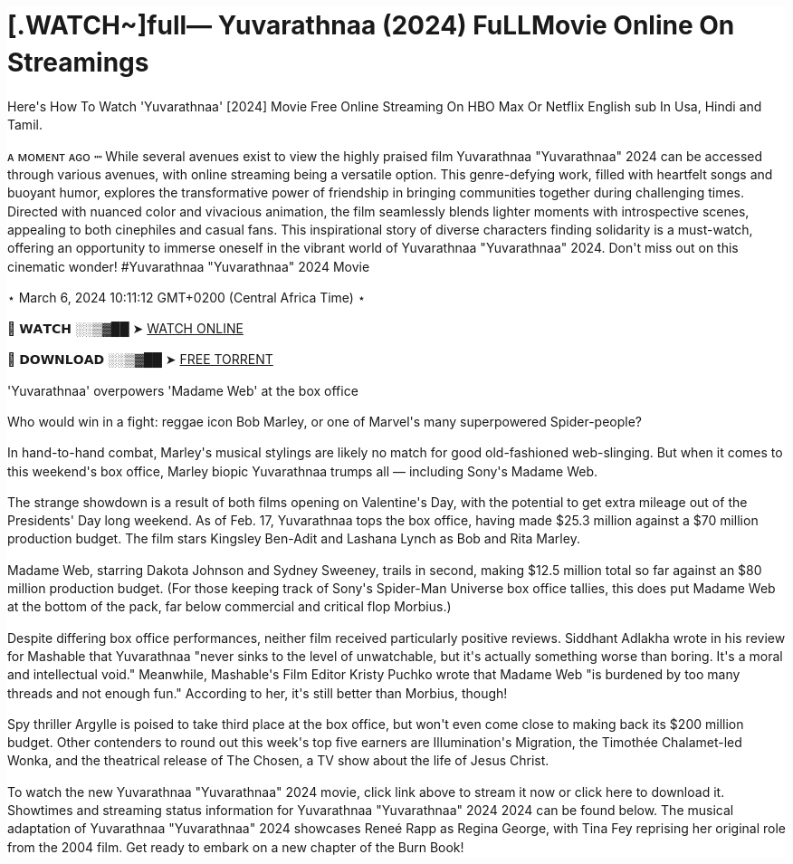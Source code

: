 # [.WATCH~]full— Yuvarathnaa (2024) FuLLMovie Online On Streamings

Here's How To Watch 'Yuvarathnaa' [2024] Movie Free Online Streaming On HBO Max Or Netflix English sub In Usa, Hindi and Tamil.

ᴀ ᴍᴏᴍᴇɴᴛ ᴀɢᴏ ┉ While several avenues exist to view the highly praised film Yuvarathnaa "Yuvarathnaa" 2024 can be accessed through various avenues, with online streaming being a versatile option. This genre-defying work, filled with heartfelt songs and buoyant humor, explores the transformative power of friendship in bringing communities together during challenging times. Directed with nuanced color and vivacious animation, the film seamlessly blends lighter moments with introspective scenes, appealing to both cinephiles and casual fans. This inspirational story of diverse characters finding solidarity is a must-watch, offering an opportunity to immerse oneself in the vibrant world of Yuvarathnaa "Yuvarathnaa" 2024. Don't miss out on this cinematic wonder! #Yuvarathnaa "Yuvarathnaa" 2024 Movie


⋆ March 6, 2024 10:11:12 GMT+0200 (Central Africa Time) ⋆

🔴 𝗪𝗔𝗧𝗖𝗛 ░░▒▓██ ➤ [WATCH ONLINE](https://yeshq.biz/en/movie/654553)

🔴 𝗗𝗢𝗪𝗡𝗟𝗢𝗔𝗗 ░░▒▓██ ➤ [FREE TORRENT](https://yeshq.biz/en/movie/654553)



'Yuvarathnaa' overpowers 'Madame Web' at the box office

Who would win in a fight: reggae icon Bob Marley, or one of Marvel's many superpowered Spider-people?

In hand-to-hand combat, Marley's musical stylings are likely no match for good old-fashioned web-slinging. But when it comes to this weekend's box office, Marley biopic Yuvarathnaa trumps all — including Sony's Madame Web.

The strange showdown is a result of both films opening on Valentine's Day, with the potential to get extra mileage out of the Presidents' Day long weekend. As of Feb. 17, Yuvarathnaa tops the box office, having made $25.3 million against a $70 million production budget. The film stars Kingsley Ben-Adit and Lashana Lynch as Bob and Rita Marley.

Madame Web, starring Dakota Johnson and Sydney Sweeney, trails in second, making $12.5 million total so far against an $80 million production budget. (For those keeping track of Sony's Spider-Man Universe box office tallies, this does put Madame Web at the bottom of the pack, far below commercial and critical flop Morbius.)

Despite differing box office performances, neither film received particularly positive reviews. Siddhant Adlakha wrote in his review for Mashable that Yuvarathnaa "never sinks to the level of unwatchable, but it's actually something worse than boring. It's a moral and intellectual void." Meanwhile, Mashable's Film Editor Kristy Puchko wrote that Madame Web "is burdened by too many threads and not enough fun." According to her, it's still better than Morbius, though!

Spy thriller Argylle is poised to take third place at the box office, but won't even come close to making back its $200 million budget. Other contenders to round out this week's top five earners are Illumination's Migration, the Timothée Chalamet-led Wonka, and the theatrical release of The Chosen, a TV show about the life of Jesus Christ.
 

To watch the new Yuvarathnaa "Yuvarathnaa" 2024 movie, click link above to stream it now or click here to download it. Showtimes and streaming status information for Yuvarathnaa "Yuvarathnaa" 2024 2024 can be found below. The musical adaptation of Yuvarathnaa "Yuvarathnaa" 2024 showcases Reneé Rapp as Regina George, with Tina Fey reprising her original role from the 2004 film. Get ready to embark on a new chapter of the Burn Book!
